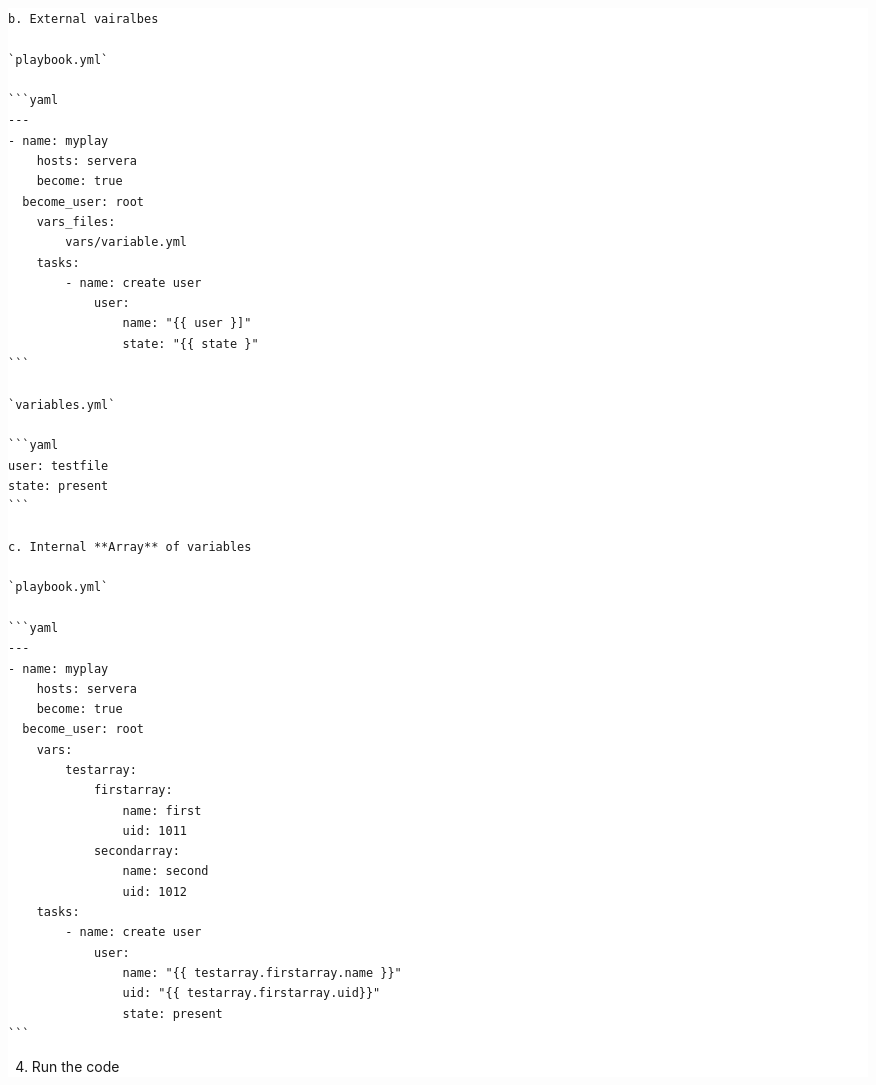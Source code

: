     
    b. External vairalbes 
    
    `playbook.yml`
    
    ```yaml
    ---
    - name: myplay 
    	hosts: servera 
    	become: true
      become_user: root
    	vars_files:
    		vars/variable.yml
    	tasks:
    		- name: create user 
    			user:
    				name: "{{ user }]" 
    				state: "{{ state }"
    ```
    
    `variables.yml`
    
    ```yaml
    user: testfile
    state: present 
    ```
    
    c. Internal **Array** of variables 
    
    `playbook.yml`
    
    ```yaml
    ---
    - name: myplay 
    	hosts: servera 
    	become: true
      become_user: root
    	vars:
    		testarray:
    			firstarray:
    				name: first 
    				uid: 1011 
    			secondarray:
    				name: second 
    				uid: 1012
    	tasks:
    		- name: create user 
    			user:
    				name: "{{ testarray.firstarray.name }}" 
    				uid: "{{ testarray.firstarray.uid}}"
    				state: present 
    ```
    
4. Run the code
    
